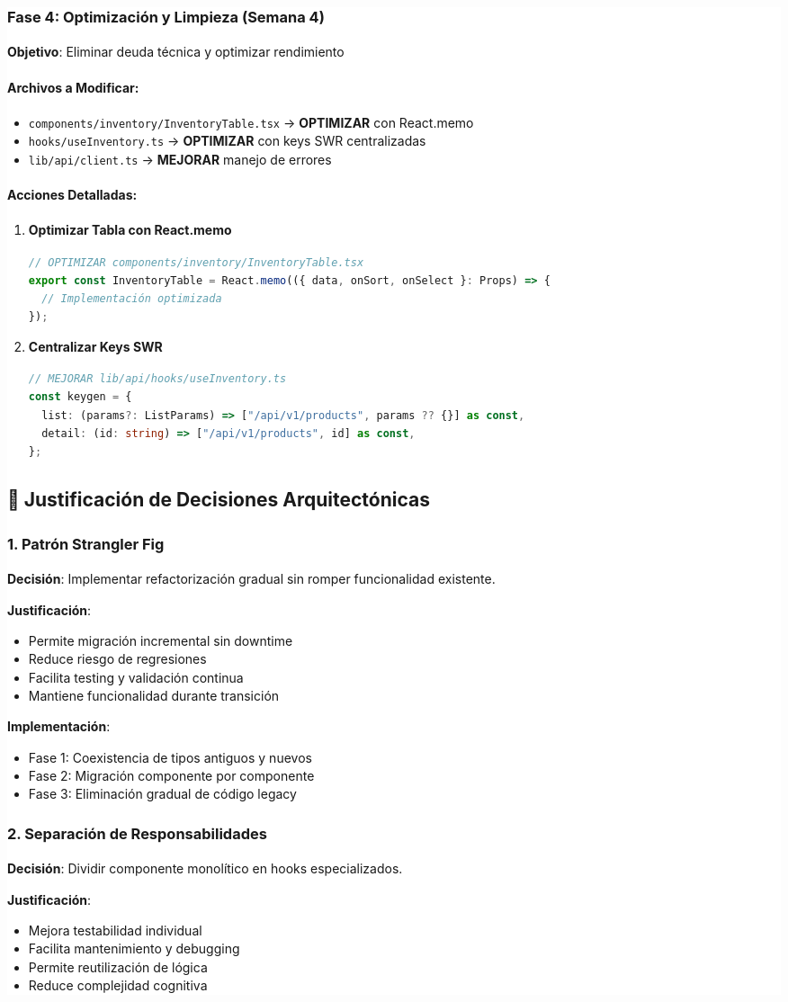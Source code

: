 
### Fase 4: Optimización y Limpieza (Semana 4)

**Objetivo**: Eliminar deuda técnica y optimizar rendimiento

#### Archivos a Modificar:
- `components/inventory/InventoryTable.tsx` → **OPTIMIZAR** con React.memo
- `hooks/useInventory.ts` → **OPTIMIZAR** con keys SWR centralizadas
- `lib/api/client.ts` → **MEJORAR** manejo de errores

#### Acciones Detalladas:

1. **Optimizar Tabla con React.memo**
   ```typescript
   // OPTIMIZAR components/inventory/InventoryTable.tsx
   export const InventoryTable = React.memo(({ data, onSort, onSelect }: Props) => {
     // Implementación optimizada
   });
   ```

2. **Centralizar Keys SWR**
   ```typescript
   // MEJORAR lib/api/hooks/useInventory.ts
   const keygen = {
     list: (params?: ListParams) => ["/api/v1/products", params ?? {}] as const,
     detail: (id: string) => ["/api/v1/products", id] as const,
   };
   ```

## 🎯 Justificación de Decisiones Arquitectónicas

### 1. Patrón Strangler Fig
**Decisión**: Implementar refactorización gradual sin romper funcionalidad existente.

**Justificación**: 
- Permite migración incremental sin downtime
- Reduce riesgo de regresiones
- Facilita testing y validación continua
- Mantiene funcionalidad durante transición

**Implementación**:
- Fase 1: Coexistencia de tipos antiguos y nuevos
- Fase 2: Migración componente por componente
- Fase 3: Eliminación gradual de código legacy

### 2. Separación de Responsabilidades
**Decisión**: Dividir componente monolítico en hooks especializados.

**Justificación**:
- Mejora testabilidad individual
- Facilita mantenimiento y debugging
- Permite reutilización de lógica
- Reduce complejidad cognitiva
